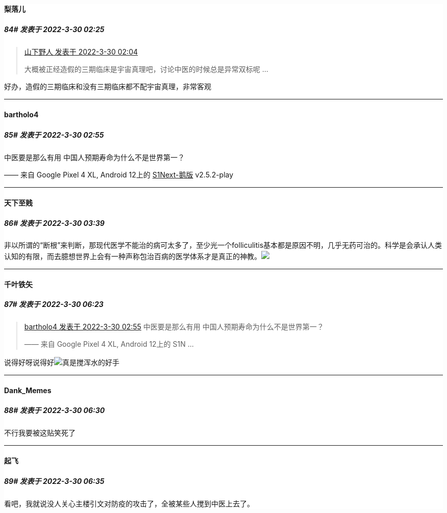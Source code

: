 ####  梨落儿  
##### 84#       发表于 2022-3-30 02:25

<blockquote><a href="httphttps://bbs.saraba1st.com/2b/forum.php?mod=redirect&amp;goto=findpost&amp;pid=55239332&amp;ptid=2060712" target="_blank">山下野人 发表于 2022-3-30 02:04</a>

大概被正经造假的三期临床是宇宙真理吧，讨论中医的时候总是异常双标呢 ...</blockquote>
好办，造假的三期临床和没有三期临床都不配宇宙真理，非常客观

*****

####  bartholo4  
##### 85#       发表于 2022-3-30 02:55

中医要是那么有用 中国人预期寿命为什么不是世界第一？

—— 来自 Google Pixel 4 XL, Android 12上的 [S1Next-鹅版](https://github.com/ykrank/S1-Next/releases) v2.5.2-play

*****

####  天下至贱  
##### 86#       发表于 2022-3-30 03:39

非以所谓的“断根”来判断，那现代医学不能治的病可太多了，至少光一个folliculitis基本都是原因不明，几乎无药可治的。科学是会承认人类认知的有限，而去臆想世界上会有一种声称包治百病的医学体系才是真正的神教。<img src="https://static.saraba1st.com/image/smiley/face2017/016.png" referrerpolicy="no-referrer">



*****

####  千叶铁矢  
##### 87#       发表于 2022-3-30 06:23

<blockquote><a href="httphttps://bbs.saraba1st.com/2b/forum.php?mod=redirect&amp;goto=findpost&amp;pid=55239454&amp;ptid=2060712" target="_blank">bartholo4 发表于 2022-3-30 02:55</a>
中医要是那么有用 中国人预期寿命为什么不是世界第一？

—— 来自 Google Pixel 4 XL, Android 12上的 S1N ...</blockquote>
说得好呀说得好<img src="https://static.saraba1st.com/image/smiley/face2017/068.png" referrerpolicy="no-referrer">真是搅浑水的好手

*****

####  Dank_Memes  
##### 88#       发表于 2022-3-30 06:30

不行我要被这贴笑死了

*****

####  起飞  
##### 89#       发表于 2022-3-30 06:35

看吧，我就说没人关心主楼引文对防疫的攻击了，全被某些人搅到中医上去了。

